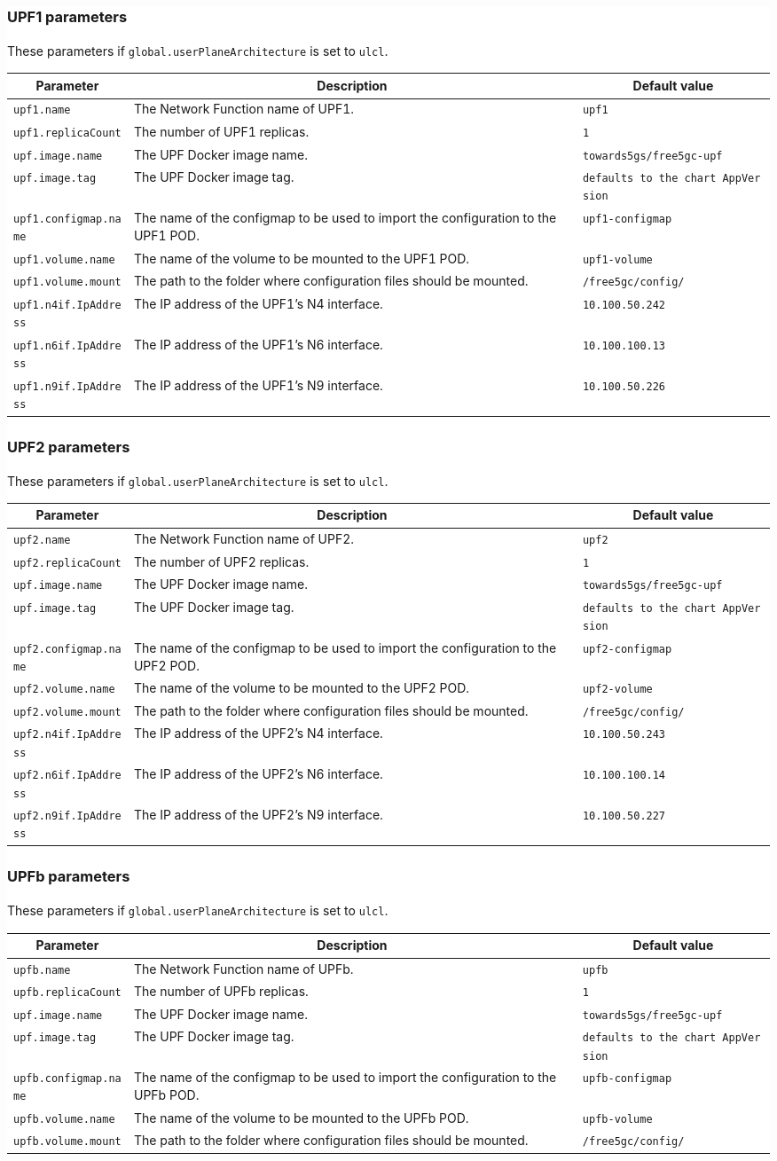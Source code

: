 ### UPF1 parameters
These parameters if `global.userPlaneArchitecture` is set to `ulcl`.

| Parameter | Description | Default value |
| --- | --- | --- |
| `upf1.name` | The Network Function name of UPF1. | `upf1` |
| `upf1.replicaCount` | The number of UPF1 replicas. | `1` |
| `upf.image.name` | The UPF Docker image name. | `towards5gs/free5gc-upf` |
| `upf.image.tag` | The UPF Docker image tag. | `defaults to the chart AppVersion` |
| `upf1.configmap.name` | The name of the configmap to be used to import the configuration to the UPF1 POD. | `upf1-configmap` |
| `upf1.volume.name` | The name of the volume to be mounted to the UPF1 POD. | `upf1-volume` |
| `upf1.volume.mount` | The path to the folder where configuration files should be mounted. | `/free5gc/config/` |
| `upf1.n4if.IpAddress` | The IP address of the UPF1’s N4 interface. | `10.100.50.242` |
| `upf1.n6if.IpAddress` | The IP address of the UPF1’s N6 interface. | `10.100.100.13` |
| `upf1.n9if.IpAddress` | The IP address of the UPF1’s N9 interface. | `10.100.50.226` |

### UPF2 parameters
These parameters if `global.userPlaneArchitecture` is set to `ulcl`.

| Parameter | Description | Default value |
| --- | --- | --- |
| `upf2.name` | The Network Function name of UPF2. | `upf2` |
| `upf2.replicaCount` | The number of UPF2 replicas. | `1` |
| `upf.image.name` | The UPF Docker image name. | `towards5gs/free5gc-upf` |
| `upf.image.tag` | The UPF Docker image tag. | `defaults to the chart AppVersion` |
| `upf2.configmap.name` | The name of the configmap to be used to import the configuration to the UPF2 POD. | `upf2-configmap` |
| `upf2.volume.name` | The name of the volume to be mounted to the UPF2 POD. | `upf2-volume` |
| `upf2.volume.mount` | The path to the folder where configuration files should be mounted. | `/free5gc/config/` |
| `upf2.n4if.IpAddress` | The IP address of the UPF2’s N4 interface. | `10.100.50.243` |
| `upf2.n6if.IpAddress` | The IP address of the UPF2’s N6 interface. | `10.100.100.14` |
| `upf2.n9if.IpAddress` | The IP address of the UPF2’s N9 interface. | `10.100.50.227` |

### UPFb parameters
These parameters if `global.userPlaneArchitecture` is set to `ulcl`.

| Parameter | Description | Default value |
| --- | --- | --- |
| `upfb.name` | The Network Function name of UPFb. | `upfb` |
| `upfb.replicaCount` | The number of UPFb replicas. | `1` |
| `upf.image.name` | The UPF Docker image name. | `towards5gs/free5gc-upf` |
| `upf.image.tag` | The UPF Docker image tag. | `defaults to the chart AppVersion` |
| `upfb.configmap.name` | The name of the configmap to be used to import the configuration to the UPFb POD. | `upfb-configmap` |
| `upfb.volume.name` | The name of the volume to be mounted to the UPFb POD. | `upfb-volume` |
| `upfb.volume.mount` | The path to the folder where configuration files should be mounted. | `/free5gc/config/` |